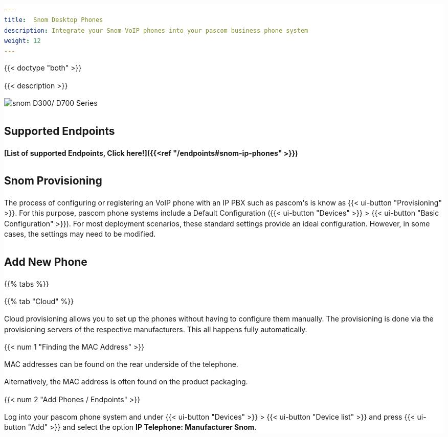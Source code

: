 ```yaml
---
title:  Snom Desktop Phones
description: Integrate your Snom VoIP phones into your pascom business phone system
weight: 12
---
```


{{< doctype "both" >}}
 
{{< description >}}

![snom D300/ D700 Series](snom-series.png)

## Supported Endpoints

**[List of supported Endpoints, Click here!]({{<ref "/endpoints#snom-ip-phones" >}})**

## Snom Provisioning

The process of configuring or registering an VoIP phone with an IP PBX such as pascom's is know as {{< ui-button "Provisioning" >}}. For this purpose, pascom phone systems include a Default Configuration ({{< ui-button "Devices" >}} > {{< ui-button "Basic Configuration" >}}). For most deployment scenarios, these standard settings provide an ideal configuration. However, in some cases, the settings may need to be modified.

## Add New Phone
{{% tabs %}}

{{% tab "Cloud" %}}

Cloud provisioning allows you to set up the phones without having to configure them manually. The provisioning is done via the provisioning servers of the respective manufacturers. This all happens fully automatically.

{{< num 1 "Finding the MAC Address" >}}

MAC addresses can be found on the rear underside of the telephone.

Alternatively, the MAC address is often found on the product packaging.


{{< num 2 "Add Phones / Endpoints" >}}


Log into your pascom phone system and under {{< ui-button "Devices" >}} > {{< ui-button "Device list" >}} and press {{< ui-button "Add" >}} and select the option **IP Telephone: Manufacturer Snom**.
